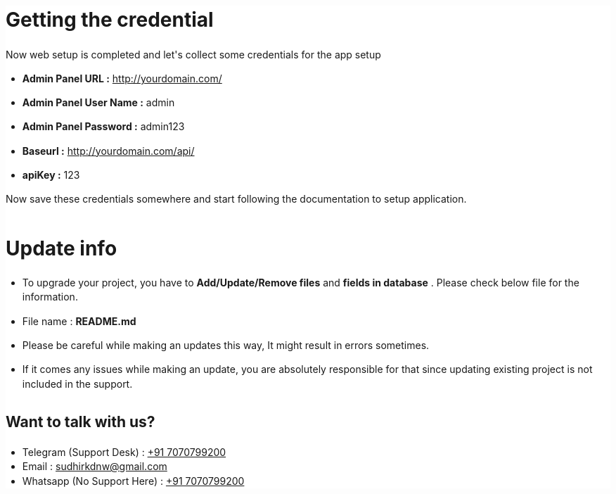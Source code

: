 
Getting the credential
======================

Now web setup is completed and let's collect some credentials for the app setup

*   **Admin Panel URL :** http://yourdomain.com/
    
*   **Admin Panel User Name :** admin
    
*   **Admin Panel Password :** admin123
    
*   **Baseurl :** http://yourdomain.com/api/
    
*   **apiKey :** 123
    

Now save these credentials somewhere and start following the documentation to setup application.

Update info
===========

*   To upgrade your project, you have to **Add/Update/Remove files** and **fields in database** . Please check below file for the information.
    
*   File name : **README.md**
    
*   Please be careful while making an updates this way, It might result in errors sometimes.
    
*   If it comes any issues while making an update, you are absolutely responsible for that since updating existing project is not included in the support.
    

Want to talk with us?
---------------------

*   Telegram (Support Desk) : [+91 7070799200](https://t.me/+917070799200)
*   Email : [sudhirkdnw@gmail.com](mailto:sudhirkdnw@gmail.com)
*   Whatsapp (No Support Here) : [+91 7070799200](https://wa.me/7070799200)

